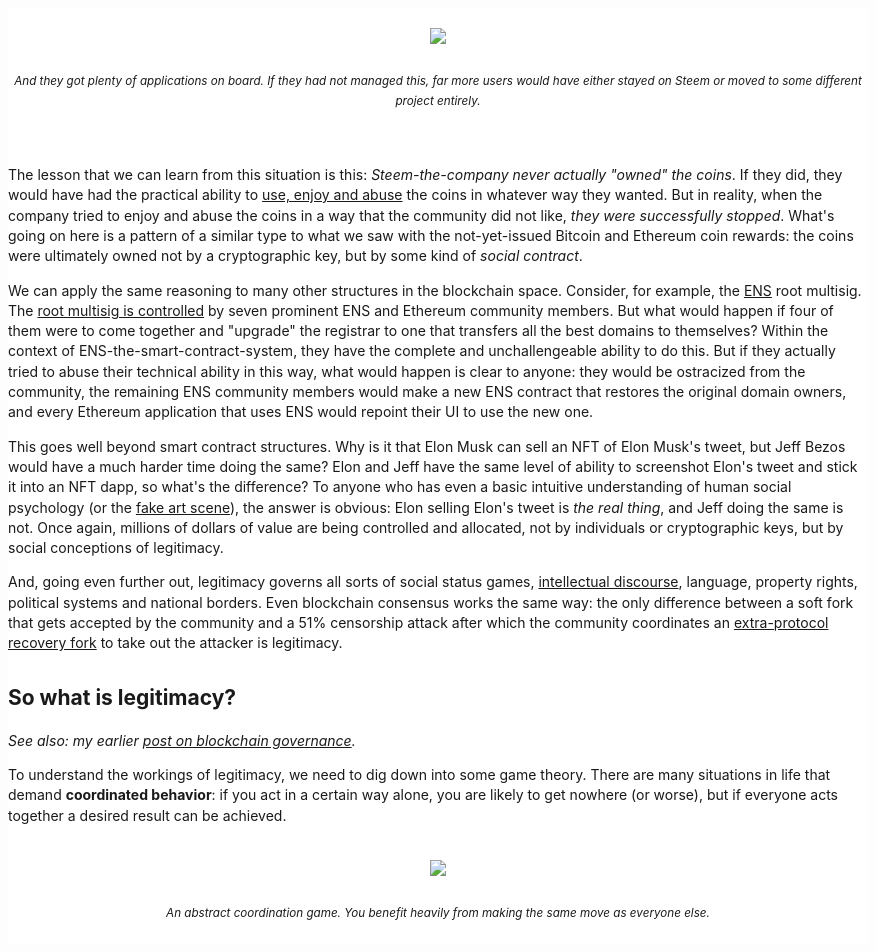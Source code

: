 <center>
<br><img src="/images/legitimacy-files/hive.png" style="width:500px" />
<br><br>
<i><small>And they got plenty of applications on board. If they had not managed this, far more users would have either stayed on Steem or moved to some different project entirely.</small></i>
<br><br><br>
</center>

The lesson that we can learn from this situation is this: _Steem-the-company never actually "owned" the coins_. If they did, they would have had the practical ability to [use, enjoy and abuse](https://cours-de-droit.net/usus-fructus-abusus-les-elements-constitutifs-de-la-propriete-a130283250/) the coins in whatever way they wanted. But in reality, when the company tried to enjoy and abuse the coins in a way that the community did not like, _they were successfully stopped_. What's going on here is a pattern of a similar type to what we saw with the not-yet-issued Bitcoin and Ethereum coin rewards: the coins were ultimately owned not by a cryptographic key, but by some kind of _social contract_.

We can apply the same reasoning to many other structures in the blockchain space. Consider, for example, the [ENS](https://ens.domains) root multisig. The [root multisig is controlled](https://consensys.net/diligence/audits/2019/03/ens-permanent-registrar/) by seven prominent ENS and Ethereum community members. But what would happen if four of them were to come together and "upgrade" the registrar to one that transfers all the best domains to themselves? Within the context of ENS-the-smart-contract-system, they have the complete and unchallengeable ability to do this. But if they actually tried to abuse their technical ability in this way, what would happen is clear to anyone: they would be ostracized from the community, the remaining ENS community members would make a new ENS contract that restores the original domain owners, and every Ethereum application that uses ENS would repoint their UI to use the new one.

This goes well beyond smart contract structures. Why is it that Elon Musk can sell an NFT of Elon Musk's tweet, but Jeff Bezos would have a much harder time doing the same? Elon and Jeff have the same level of ability to screenshot Elon's tweet and stick it into an NFT dapp, so what's the difference? To anyone who has even a basic intuitive understanding of human social psychology (or the [fake art scene](https://www.austinartistsmarket.com/famous-fakes-art-history/)), the answer is obvious: Elon selling Elon's tweet is _the real thing_, and Jeff doing the same is not. Once again, millions of dollars of value are being controlled and allocated, not by individuals or cryptographic keys, but by social conceptions of legitimacy. 

And, going even further out, legitimacy governs all sorts of social status games, [intellectual discourse](https://samoburja.com/intellectual-legitimacy/), language, property rights, political systems and national borders. Even blockchain consensus works the same way: the only difference between a soft fork that gets accepted by the community and a 51% censorship attack after which the community coordinates an [extra-protocol recovery fork](https://ethresear.ch/t/responding-to-51-attacks-in-casper-ffg/6363) to take out the attacker is legitimacy.

## So what is legitimacy?

_See also: my earlier [post on blockchain governance](/general/2017/12/17/voting.html)._

To understand the workings of legitimacy, we need to dig down into some game theory. There are many situations in life that demand **coordinated behavior**: if you act in a certain way alone, you are likely to get nowhere (or worse), but if everyone acts together a desired result can be achieved.

<center><br>
<img src="/images/voting-files/coordinationgame.png" />
<br><br>
<i><small> An abstract coordination game. You benefit heavily from making the same move as everyone else. </small></i><br><br>
</center>

